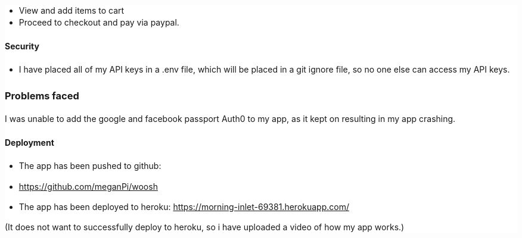 - View and add items to cart
- Proceed to checkout and pay via paypal.

#### Security

- I have placed all of my API keys in a .env file, which will be placed in a git ignore file, so no one else can access my API keys.

### Problems faced

I was unable to add the google and facebook passport Auth0 to my app, as it kept on resulting in my app crashing.

#### Deployment

- The app has been pushed to github:
- https://github.com/meganPi/woosh

- The app has been deployed to heroku:
https://morning-inlet-69381.herokuapp.com/

(It does not want to successfully deploy to heroku, so i have uploaded a video of how my app works.)
